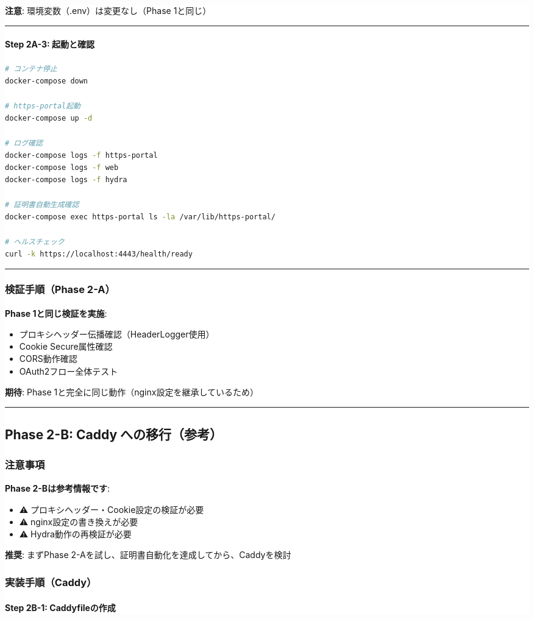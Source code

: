 **注意**: 環境変数（.env）は変更なし（Phase 1と同じ）

---

#### Step 2A-3: 起動と確認

```bash
# コンテナ停止
docker-compose down

# https-portal起動
docker-compose up -d

# ログ確認
docker-compose logs -f https-portal
docker-compose logs -f web
docker-compose logs -f hydra

# 証明書自動生成確認
docker-compose exec https-portal ls -la /var/lib/https-portal/

# ヘルスチェック
curl -k https://localhost:4443/health/ready
```

---

### 検証手順（Phase 2-A）

**Phase 1と同じ検証を実施**:
- プロキシヘッダー伝播確認（HeaderLogger使用）
- Cookie Secure属性確認
- CORS動作確認
- OAuth2フロー全体テスト

**期待**: Phase 1と完全に同じ動作（nginx設定を継承しているため）

---

## Phase 2-B: Caddy への移行（参考）

### 注意事項

**Phase 2-Bは参考情報です**:
- ⚠️ プロキシヘッダー・Cookie設定の検証が必要
- ⚠️ nginx設定の書き換えが必要
- ⚠️ Hydra動作の再検証が必要

**推奨**: まずPhase 2-Aを試し、証明書自動化を達成してから、Caddyを検討

### 実装手順（Caddy）

#### Step 2B-1: Caddyfileの作成
